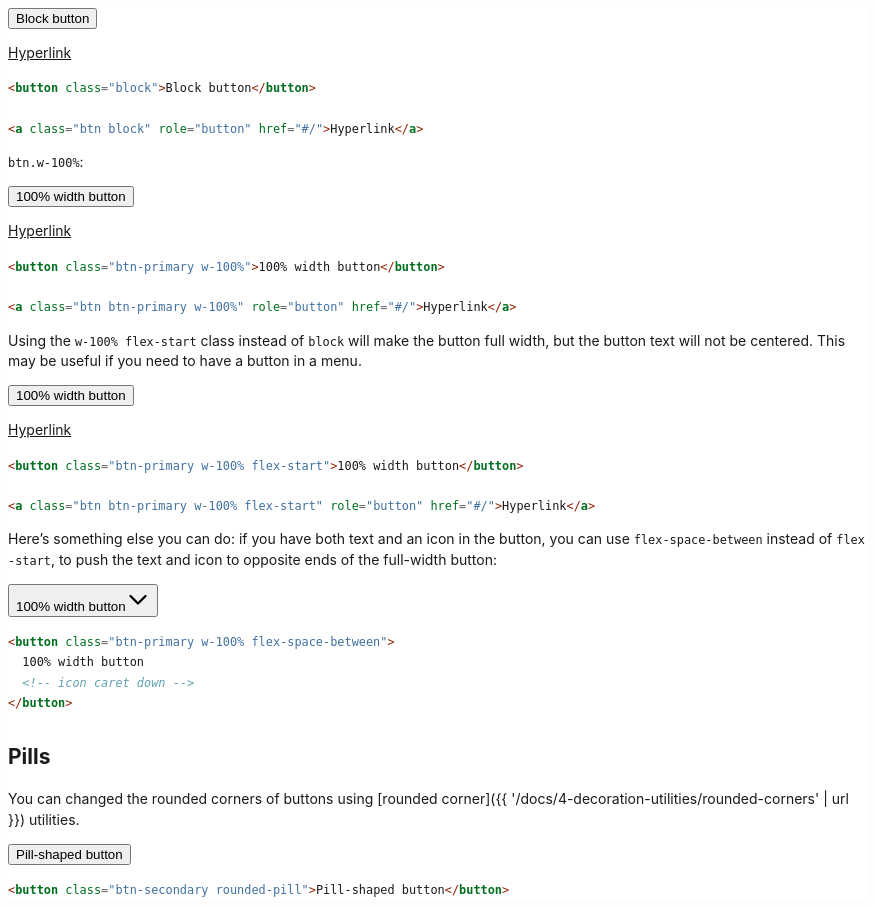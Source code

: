 <button class="btn-primary block">Block button</button>

<a class="btn btn-primary block" role="button" href="#/">Hyperlink</a>

```html
<button class="block">Block button</button>

<a class="btn block" role="button" href="#/">Hyperlink</a>
```

`btn.w-100%`:

<button class="btn-primary w-100%">100% width button</button>

<a class="btn btn-primary w-100%" role="button" href="#/">Hyperlink</a>

```html
<button class="btn-primary w-100%">100% width button</button>

<a class="btn btn-primary w-100%" role="button" href="#/">Hyperlink</a>
```

Using the `w-100% flex-start` class instead of `block` will make the button full width, but the button text will not  be centered. This may be useful if you need to have a button in a menu.

<button class="btn-primary w-100% flex-start">100% width button</button>

<a class="btn btn-primary w-100% flex-start" role="button" href="#/">Hyperlink</a>

```html
<button class="btn-primary w-100% flex-start">100% width button</button>

<a class="btn btn-primary w-100% flex-start" role="button" href="#/">Hyperlink</a>
```

Here’s something else you can do: if you have both text and an icon in the button, you can use `flex-space-between` instead of `flex-start`, to push the text and icon to opposite ends of the full-width button:

<button class="btn-primary w-100% flex-space-between">100% width button<svg xmlns="http://www.w3.org/2000/svg" width="24" height="24" fill="currentColor" viewBox="0 0 256 256"><rect width="256" height="256" fill="none"></rect><polyline points="208 96 128 176 48 96" fill="none" stroke="currentColor" stroke-linecap="round" stroke-linejoin="round" stroke-width="24"></polyline></svg></button>

```html
<button class="btn-primary w-100% flex-space-between">
  100% width button 
  <!-- icon caret down -->
</button>
```

## Pills

You can changed the rounded corners of buttons using [rounded corner]({{ '/docs/4-decoration-utilities/rounded-corners' | url }}) utilities.

<button class="btn-secondary rounded-pill">Pill-shaped button</button>

```html
<button class="btn-secondary rounded-pill">Pill-shaped button</button>
```
